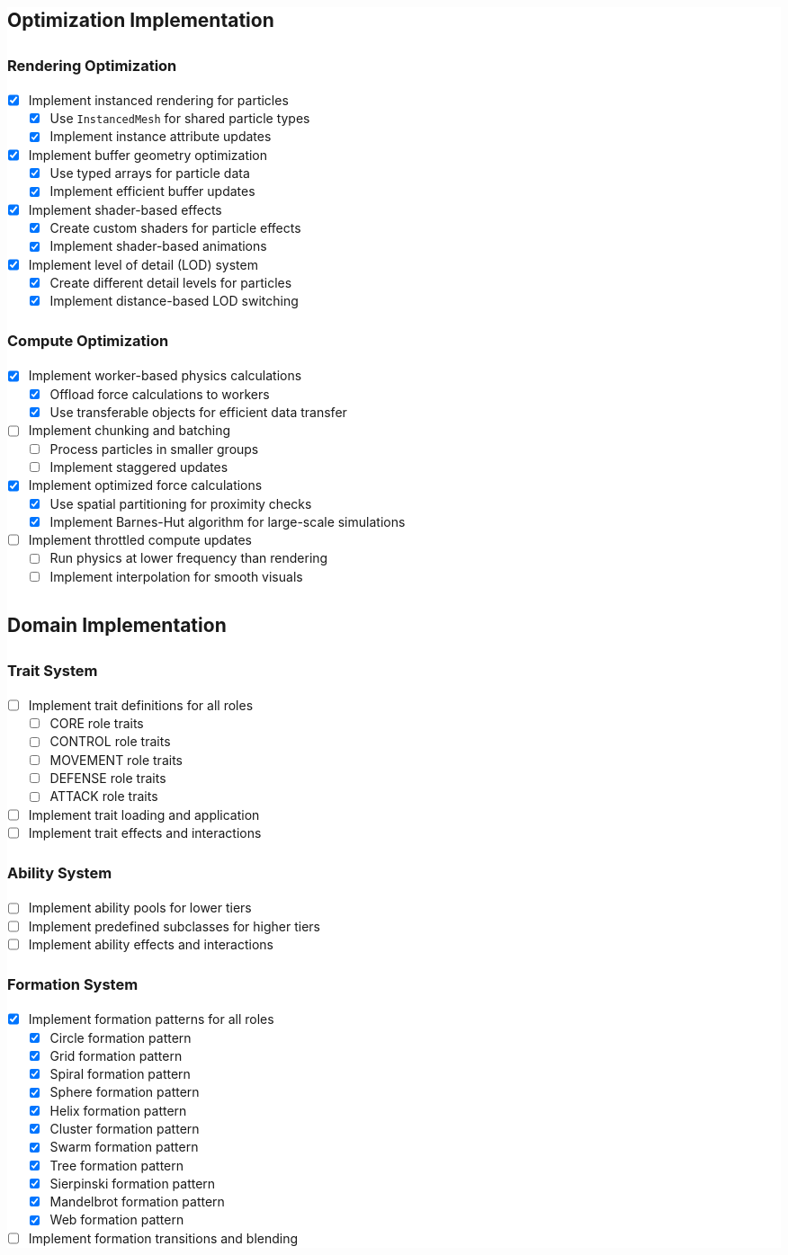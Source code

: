 ## Optimization Implementation

### Rendering Optimization
- [x] Implement instanced rendering for particles
  - [x] Use `InstancedMesh` for shared particle types
  - [x] Implement instance attribute updates
- [x] Implement buffer geometry optimization
  - [x] Use typed arrays for particle data
  - [x] Implement efficient buffer updates
- [x] Implement shader-based effects
  - [x] Create custom shaders for particle effects
  - [x] Implement shader-based animations
- [x] Implement level of detail (LOD) system
  - [x] Create different detail levels for particles
  - [x] Implement distance-based LOD switching

### Compute Optimization
- [x] Implement worker-based physics calculations
  - [x] Offload force calculations to workers
  - [x] Use transferable objects for efficient data transfer
- [ ] Implement chunking and batching
  - [ ] Process particles in smaller groups
  - [ ] Implement staggered updates
- [x] Implement optimized force calculations
  - [x] Use spatial partitioning for proximity checks
  - [x] Implement Barnes-Hut algorithm for large-scale simulations
- [ ] Implement throttled compute updates
  - [ ] Run physics at lower frequency than rendering
  - [ ] Implement interpolation for smooth visuals

## Domain Implementation

### Trait System
- [ ] Implement trait definitions for all roles
  - [ ] CORE role traits
  - [ ] CONTROL role traits
  - [ ] MOVEMENT role traits
  - [ ] DEFENSE role traits
  - [ ] ATTACK role traits
- [ ] Implement trait loading and application
- [ ] Implement trait effects and interactions

### Ability System
- [ ] Implement ability pools for lower tiers
- [ ] Implement predefined subclasses for higher tiers
- [ ] Implement ability effects and interactions

### Formation System
- [x] Implement formation patterns for all roles
  - [x] Circle formation pattern
  - [x] Grid formation pattern
  - [x] Spiral formation pattern
  - [x] Sphere formation pattern
  - [x] Helix formation pattern
  - [x] Cluster formation pattern
  - [x] Swarm formation pattern
  - [x] Tree formation pattern
  - [x] Sierpinski formation pattern
  - [x] Mandelbrot formation pattern
  - [x] Web formation pattern
- [ ] Implement formation transitions and blending